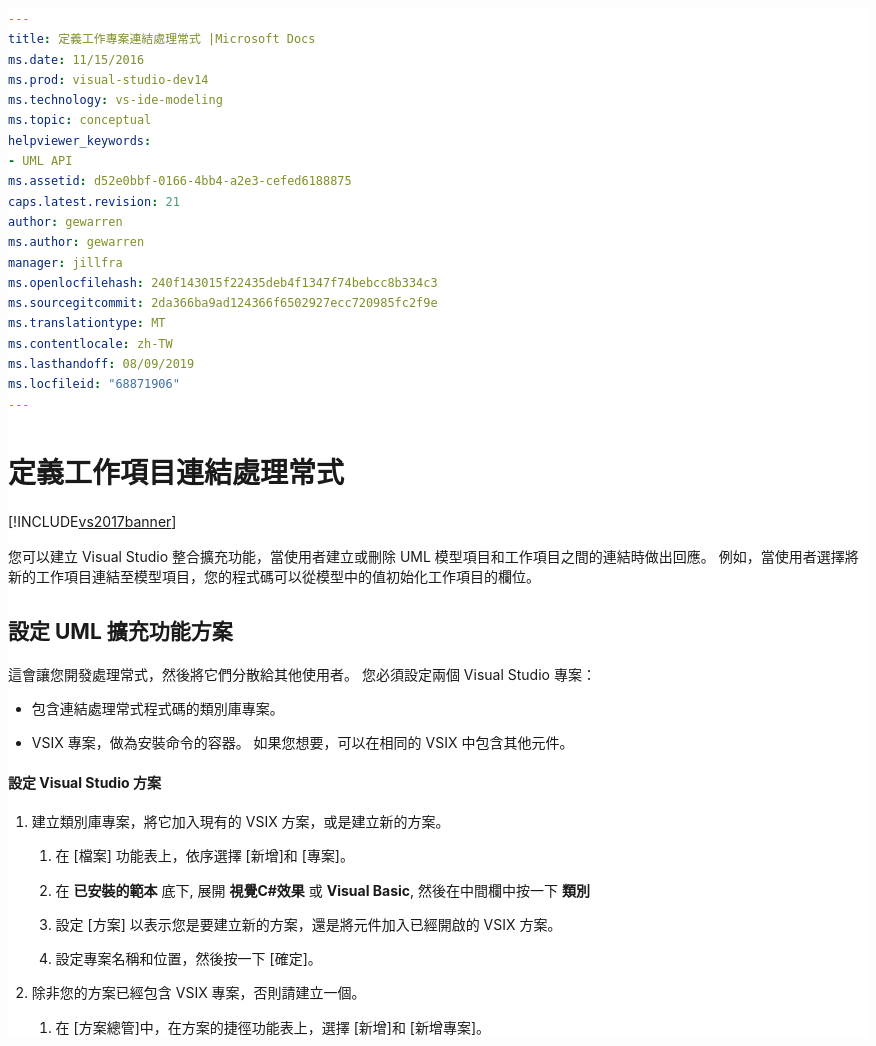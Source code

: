 ```yaml
---
title: 定義工作專案連結處理常式 |Microsoft Docs
ms.date: 11/15/2016
ms.prod: visual-studio-dev14
ms.technology: vs-ide-modeling
ms.topic: conceptual
helpviewer_keywords:
- UML API
ms.assetid: d52e0bbf-0166-4bb4-a2e3-cefed6188875
caps.latest.revision: 21
author: gewarren
ms.author: gewarren
manager: jillfra
ms.openlocfilehash: 240f143015f22435deb4f1347f74bebcc8b334c3
ms.sourcegitcommit: 2da366ba9ad124366f6502927ecc720985fc2f9e
ms.translationtype: MT
ms.contentlocale: zh-TW
ms.lasthandoff: 08/09/2019
ms.locfileid: "68871906"
---
```

# <a name="define-a-work-item-link-handler"></a>定義工作項目連結處理常式
[!INCLUDE[vs2017banner](../includes/vs2017banner.md)]

您可以建立 Visual Studio 整合擴充功能，當使用者建立或刪除 UML 模型項目和工作項目之間的連結時做出回應。 例如，當使用者選擇將新的工作項目連結至模型項目，您的程式碼可以從模型中的值初始化工作項目的欄位。

## <a name="set-up-a-uml-extension-solution"></a>設定 UML 擴充功能方案
 這會讓您開發處理常式，然後將它們分散給其他使用者。 您必須設定兩個 Visual Studio 專案：

- 包含連結處理常式程式碼的類別庫專案。

- VSIX 專案，做為安裝命令的容器。 如果您想要，可以在相同的 VSIX 中包含其他元件。

#### <a name="to-set-up-the-visual-studio-solution"></a>設定 Visual Studio 方案

1. 建立類別庫專案，將它加入現有的 VSIX 方案，或是建立新的方案。

    1. 在 [檔案] 功能表上，依序選擇 [新增]和 [專案]。

    2. 在 **已安裝的範本** 底下, 展開 **視覺C#效果** 或  **Visual Basic**, 然後在中間欄中按一下 **類別**

    3. 設定 [方案] 以表示您是要建立新的方案，還是將元件加入已經開啟的 VSIX 方案。

    4. 設定專案名稱和位置，然後按一下 [確定]。

2. 除非您的方案已經包含 VSIX 專案，否則請建立一個。

    1. 在 [方案總管]中，在方案的捷徑功能表上，選擇 [新增]和 [新增專案]。
